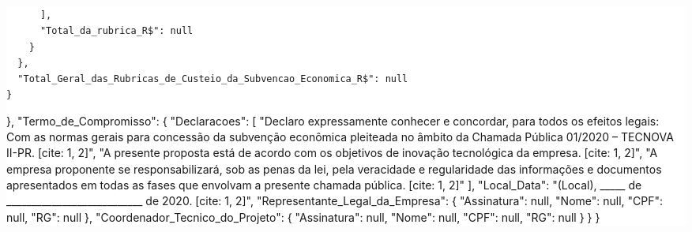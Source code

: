           ],
          "Total_da_rubrica_R$": null
        }
      },
      "Total_Geral_das_Rubricas_de_Custeio_da_Subvencao_Economica_R$": null
    }
  },
  "Termo_de_Compromisso": {
    "Declaracoes": [
      "Declaro expressamente conhecer e concordar, para todos os efeitos legais: Com as normas gerais para concessão da subvenção econômica pleiteada no âmbito da Chamada Pública 01/2020 – TECNOVA II-PR. [cite: 1, 2]",
      "A presente proposta está de acordo com os objetivos de inovação tecnológica da empresa. [cite: 1, 2]",
      "A empresa proponente se responsabilizará, sob as penas da lei, pela veracidade e regularidade das informações e documentos apresentados em todas as fases que envolvam a presente chamada pública. [cite: 1, 2]"
    ],
    "Local_Data": "(Local), _____ de ___________________________ de 2020. [cite: 1, 2]",
    "Representante_Legal_da_Empresa": {
      "Assinatura": null,
      "Nome": null,
      "CPF": null,
      "RG": null
    },
    "Coordenador_Tecnico_do_Projeto": {
      "Assinatura": null,
      "Nome": null,
      "CPF": null,
      "RG": null
    }
  }
}